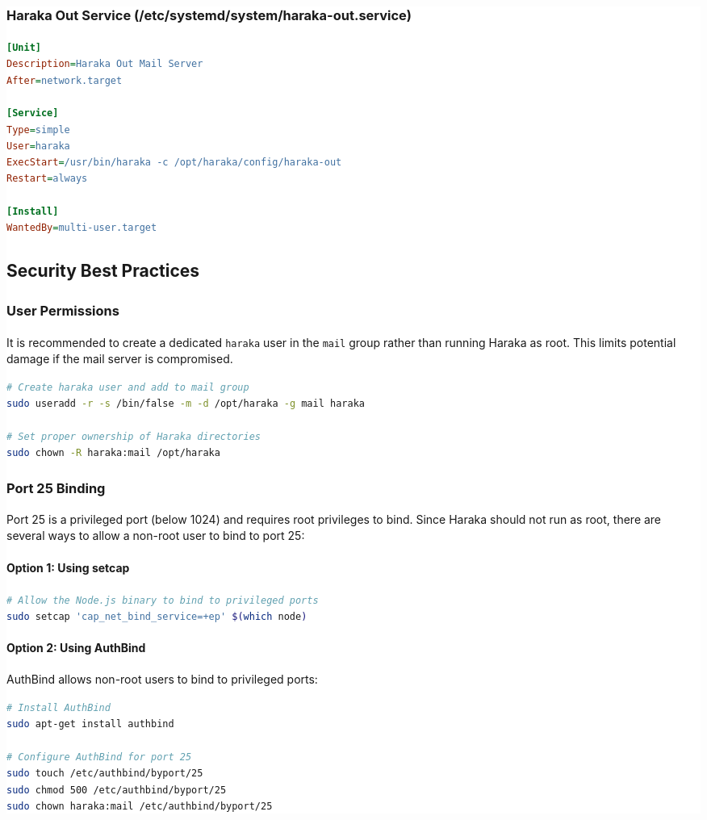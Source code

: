 ### Haraka Out Service (/etc/systemd/system/haraka-out.service)

```ini
[Unit]
Description=Haraka Out Mail Server
After=network.target

[Service]
Type=simple
User=haraka
ExecStart=/usr/bin/haraka -c /opt/haraka/config/haraka-out
Restart=always

[Install]
WantedBy=multi-user.target
```

## Security Best Practices

### User Permissions

It is recommended to create a dedicated `haraka` user in the `mail` group rather than running Haraka as root. This limits potential damage if the mail server is compromised.

```bash
# Create haraka user and add to mail group
sudo useradd -r -s /bin/false -m -d /opt/haraka -g mail haraka

# Set proper ownership of Haraka directories
sudo chown -R haraka:mail /opt/haraka
```

### Port 25 Binding

Port 25 is a privileged port (below 1024) and requires root privileges to bind. Since Haraka should not run as root, there are several ways to allow a non-root user to bind to port 25:

#### Option 1: Using setcap

```bash
# Allow the Node.js binary to bind to privileged ports
sudo setcap 'cap_net_bind_service=+ep' $(which node)
```

#### Option 2: Using AuthBind

AuthBind allows non-root users to bind to privileged ports:

```bash
# Install AuthBind
sudo apt-get install authbind

# Configure AuthBind for port 25
sudo touch /etc/authbind/byport/25
sudo chmod 500 /etc/authbind/byport/25
sudo chown haraka:mail /etc/authbind/byport/25
```
